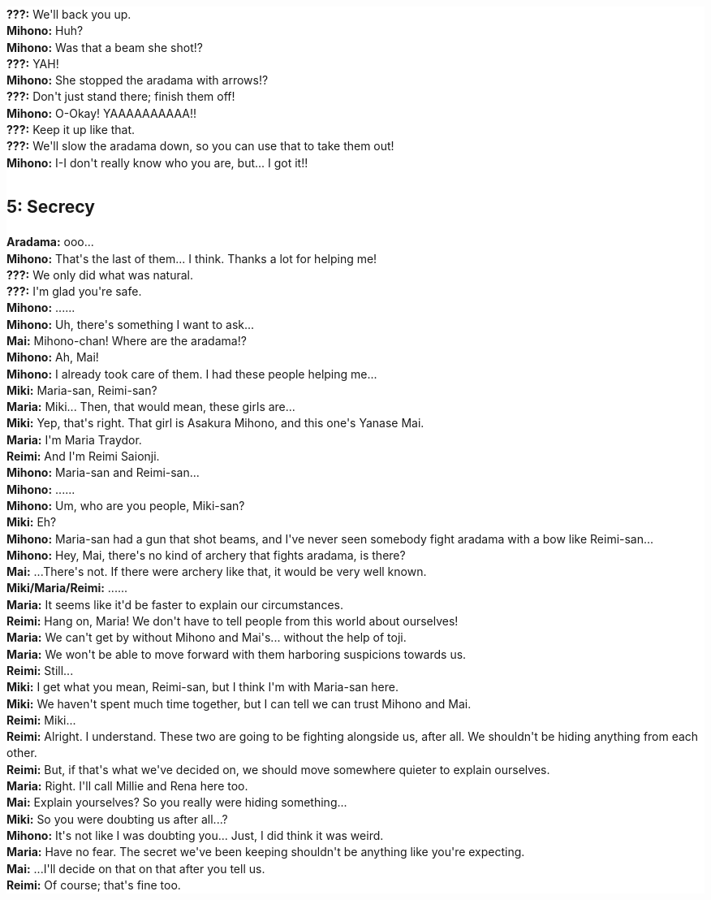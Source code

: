 **???:** We'll back you up\.  
**Mihono:** Huh?  
**Mihono:** Was that a beam she shot\!?  
**???:** YAH\!  
**Mihono:** She stopped the aradama with arrows\!?  
**???:** Don't just stand there; finish them off\!  
**Mihono:** O-Okay\! YAAAAAAAAAA\!\!  
**???:** Keep it up like that\.  
**???:** We'll slow the aradama down, so you can use that to take them out\!  
**Mihono:** I-I don't really know who you are, but\.\.\. I got it\!\!  

## 5: Secrecy
**Aradama:** ooo\.\.\.  
**Mihono:** That's the last of them\.\.\. I think\. Thanks a lot for helping me\!  
**???:** We only did what was natural\.  
**???:** I'm glad you're safe\.  
**Mihono:** \.\.\.\.\.\.  
**Mihono:** Uh, there's something I want to ask\.\.\.  
**Mai:** Mihono-chan\! Where are the aradama\!?  
**Mihono:** Ah, Mai\!  
**Mihono:** I already took care of them\. I had these people helping me\.\.\.  
**Miki:** Maria-san, Reimi-san?  
**Maria:** Miki\.\.\. Then, that would mean, these girls are\.\.\.  
**Miki:** Yep, that's right\. That girl is Asakura Mihono, and this one's Yanase Mai\.  
**Maria:** I'm Maria Traydor\.  
**Reimi:** And I'm Reimi Saionji\.  
**Mihono:** Maria-san and Reimi-san\.\.\.  
**Mihono:** \.\.\.\.\.\.  
**Mihono:** Um, who are you people, Miki-san?  
**Miki:** Eh?  
**Mihono:** Maria-san had a gun that shot beams, and I've never seen somebody fight aradama with a bow like Reimi-san\.\.\.  
**Mihono:** Hey, Mai, there's no kind of archery that fights aradama, is there?  
**Mai:** \.\.\.There's not\. If there were archery like that, it would be very well known\.  
**Miki/Maria/Reimi:** \.\.\.\.\.\.  
**Maria:** It seems like it'd be faster to explain our circumstances\.  
**Reimi:** Hang on, Maria\! We don't have to tell people from this world about ourselves\!  
**Maria:** We can't get by without Mihono and Mai's\.\.\. without the help of toji\.  
**Maria:** We won't be able to move forward with them harboring suspicions towards us\.  
**Reimi:** Still\.\.\.  
**Miki:** I get what you mean, Reimi-san, but I think I'm with Maria-san here\.  
**Miki:** We haven't spent much time together, but I can tell we can trust Mihono and Mai\.  
**Reimi:** Miki\.\.\.  
**Reimi:** Alright\. I understand\. These two are going to be fighting alongside us, after all\. We shouldn't be hiding anything from each other\.  
**Reimi:** But, if that's what we've decided on, we should move somewhere quieter to explain ourselves\.  
**Maria:** Right\. I'll call Millie and Rena here too\.  
**Mai:** Explain yourselves? So you really were hiding something\.\.\.  
**Miki:** So you were doubting us after all\.\.\.?  
**Mihono:** It's not like I was doubting you\.\.\. Just, I did think it was weird\.  
**Maria:** Have no fear\. The secret we've been keeping shouldn't be anything like you're expecting\.  
**Mai:** \.\.\.I'll decide on that on that after you tell us\.   
**Reimi:** Of course; that's fine too\.  
